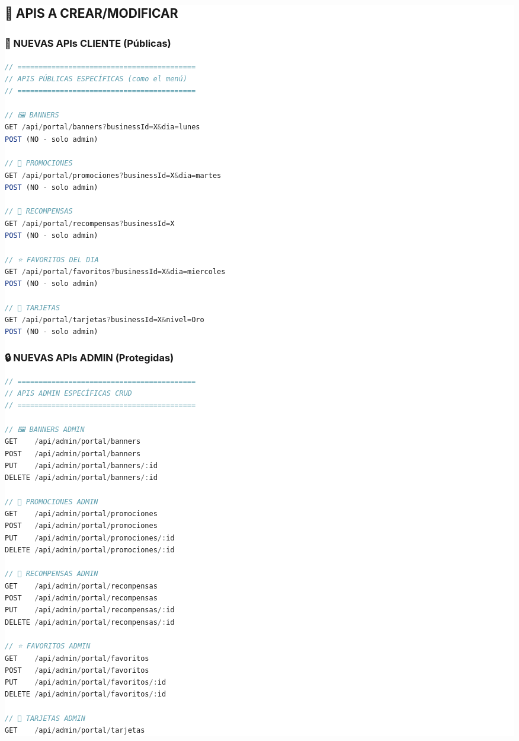 
## 🔄 **APIS A CREAR/MODIFICAR**

### **📱 NUEVAS APIs CLIENTE (Públicas)**

```typescript
// ==========================================
// APIS PÚBLICAS ESPECÍFICAS (como el menú)
// ==========================================

// 🖼️ BANNERS
GET /api/portal/banners?businessId=X&dia=lunes
POST (NO - solo admin)

// 🎯 PROMOCIONES
GET /api/portal/promociones?businessId=X&dia=martes
POST (NO - solo admin)

// 🎁 RECOMPENSAS  
GET /api/portal/recompensas?businessId=X
POST (NO - solo admin)

// ⭐ FAVORITOS DEL DIA
GET /api/portal/favoritos?businessId=X&dia=miercoles
POST (NO - solo admin)

// 🎨 TARJETAS
GET /api/portal/tarjetas?businessId=X&nivel=Oro
POST (NO - solo admin)
```

### **🔒 NUEVAS APIs ADMIN (Protegidas)**

```typescript
// ==========================================
// APIS ADMIN ESPECÍFICAS CRUD 
// ==========================================

// 🖼️ BANNERS ADMIN
GET    /api/admin/portal/banners
POST   /api/admin/portal/banners
PUT    /api/admin/portal/banners/:id  
DELETE /api/admin/portal/banners/:id

// 🎯 PROMOCIONES ADMIN
GET    /api/admin/portal/promociones
POST   /api/admin/portal/promociones
PUT    /api/admin/portal/promociones/:id
DELETE /api/admin/portal/promociones/:id

// 🎁 RECOMPENSAS ADMIN
GET    /api/admin/portal/recompensas
POST   /api/admin/portal/recompensas  
PUT    /api/admin/portal/recompensas/:id
DELETE /api/admin/portal/recompensas/:id

// ⭐ FAVORITOS ADMIN
GET    /api/admin/portal/favoritos
POST   /api/admin/portal/favoritos
PUT    /api/admin/portal/favoritos/:id
DELETE /api/admin/portal/favoritos/:id

// 🎨 TARJETAS ADMIN  
GET    /api/admin/portal/tarjetas
```